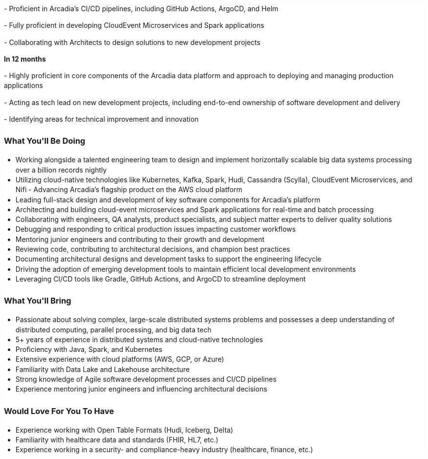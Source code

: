 \- Proficient in Arcadia’s CI/CD pipelines, including GitHub Actions, ArgoCD, and Helm

\- Fully proficient in developing CloudEvent Microservices and Spark applications

\- Collaborating with Architects to design solutions to new development projects

  

 **In 12 months**

\- Highly proficient in core components of the Arcadia data platform and approach to deploying and managing production applications

\- Acting as tech lead on new development projects, including end-to-end ownership of software development and delivery

\- Identifying areas for technical improvement and innovation

  

### What You'll Be Doing

* Working alongside a talented engineering team to design and implement horizontally scalable big data systems processing over a billion records nightly
* Utilizing cloud-native technologies like Kubernetes, Kafka, Spark, Hudi, Cassandra (Scylla), CloudEvent Microservices, and Nifi - Advancing Arcadia’s flagship product on the AWS cloud platform
* Leading full-stack design and development of key software components for Arcadia’s platform
* Architecting and building cloud-event microservices and Spark applications for real-time and batch processing
* Collaborating with engineers, QA analysts, product specialists, and subject matter experts to deliver quality solutions
* Debugging and responding to critical production issues impacting customer workflows
* Mentoring junior engineers and contributing to their growth and development
* Reviewing code, contributing to architectural decisions, and champion best practices
* Documenting architectural designs and development tasks to support the engineering lifecycle
* Driving the adoption of emerging development tools to maintain efficient local development environments
* Leveraging CI/CD tools like Gradle, GitHub Actions, and ArgoCD to streamline deployment

  

### What You'll Bring

* Passionate about solving complex, large-scale distributed systems problems and possesses a deep understanding of distributed computing, parallel processing, and big data tech
* 5+ years of experience in distributed systems and cloud-native technologies
* Proficiency with Java, Spark, and Kubernetes
* Extensive experience with cloud platforms (AWS, GCP, or Azure)
* Familiarity with Data Lake and Lakehouse architecture 
* Strong knowledge of Agile software development processes and CI/CD pipelines
* Experience mentoring junior engineers and influencing architectural decisions

  

### Would Love For You To Have

* Experience working with Open Table Formats (Hudi, Iceberg, Delta)
* Familiarity with healthcare data and standards (FHIR, HL7, etc.)
* Experience working in a security- and compliance-heavy industry (healthcare, finance, etc.)
